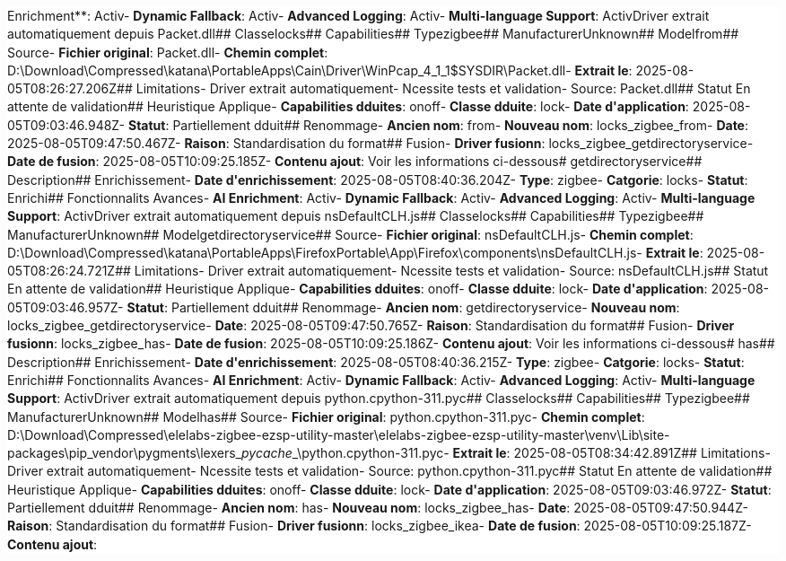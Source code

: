 Enrichment**: Activ- **Dynamic Fallback**: Activ- **Advanced Logging**: Activ- **Multi-language Support**: ActivDriver extrait automatiquement depuis Packet.dll##  Classelocks##  Capabilities##  Typezigbee##  ManufacturerUnknown##  Modelfrom##  Source- **Fichier original**: Packet.dll- **Chemin complet**: D:\Download\Compressed\katana\PortableApps\Cain\Driver\WinPcap_4_1_1\$SYSDIR\Packet.dll- **Extrait le**: 2025-08-05T08:26:27.206Z##  Limitations- Driver extrait automatiquement- Ncessite tests et validation- Source: Packet.dll##  Statut En attente de validation##  Heuristique Applique- **Capabilities dduites**: onoff- **Classe dduite**: lock- **Date d'application**: 2025-08-05T09:03:46.948Z- **Statut**:  Partiellement dduit##  Renommage- **Ancien nom**: from- **Nouveau nom**: locks_zigbee_from- **Date**: 2025-08-05T09:47:50.467Z- **Raison**: Standardisation du format##  Fusion- **Driver fusionn**: locks_zigbee_getdirectoryservice- **Date de fusion**: 2025-08-05T10:09:25.185Z- **Contenu ajout**: Voir les informations ci-dessous# getdirectoryservice##  Description##  Enrichissement- **Date d'enrichissement**: 2025-08-05T08:40:36.204Z- **Type**: zigbee- **Catgorie**: locks- **Statut**:  Enrichi##  Fonctionnalits Avances- **AI Enrichment**: Activ- **Dynamic Fallback**: Activ- **Advanced Logging**: Activ- **Multi-language Support**: ActivDriver extrait automatiquement depuis nsDefaultCLH.js##  Classelocks##  Capabilities##  Typezigbee##  ManufacturerUnknown##  Modelgetdirectoryservice##  Source- **Fichier original**: nsDefaultCLH.js- **Chemin complet**: D:\Download\Compressed\katana\PortableApps\FirefoxPortable\App\Firefox\components\nsDefaultCLH.js- **Extrait le**: 2025-08-05T08:26:24.721Z##  Limitations- Driver extrait automatiquement- Ncessite tests et validation- Source: nsDefaultCLH.js##  Statut En attente de validation##  Heuristique Applique- **Capabilities dduites**: onoff- **Classe dduite**: lock- **Date d'application**: 2025-08-05T09:03:46.957Z- **Statut**:  Partiellement dduit##  Renommage- **Ancien nom**: getdirectoryservice- **Nouveau nom**: locks_zigbee_getdirectoryservice- **Date**: 2025-08-05T09:47:50.765Z- **Raison**: Standardisation du format##  Fusion- **Driver fusionn**: locks_zigbee_has- **Date de fusion**: 2025-08-05T10:09:25.186Z- **Contenu ajout**: Voir les informations ci-dessous# has##  Description##  Enrichissement- **Date d'enrichissement**: 2025-08-05T08:40:36.215Z- **Type**: zigbee- **Catgorie**: locks- **Statut**:  Enrichi##  Fonctionnalits Avances- **AI Enrichment**: Activ- **Dynamic Fallback**: Activ- **Advanced Logging**: Activ- **Multi-language Support**: ActivDriver extrait automatiquement depuis python.cpython-311.pyc##  Classelocks##  Capabilities##  Typezigbee##  ManufacturerUnknown##  Modelhas##  Source- **Fichier original**: python.cpython-311.pyc- **Chemin complet**: D:\Download\Compressed\elelabs-zigbee-ezsp-utility-master\elelabs-zigbee-ezsp-utility-master\venv\Lib\site-packages\pip\_vendor\pygments\lexers\__pycache__\python.cpython-311.pyc- **Extrait le**: 2025-08-05T08:34:42.891Z##  Limitations- Driver extrait automatiquement- Ncessite tests et validation- Source: python.cpython-311.pyc##  Statut En attente de validation##  Heuristique Applique- **Capabilities dduites**: onoff- **Classe dduite**: lock- **Date d'application**: 2025-08-05T09:03:46.972Z- **Statut**:  Partiellement dduit##  Renommage- **Ancien nom**: has- **Nouveau nom**: locks_zigbee_has- **Date**: 2025-08-05T09:47:50.944Z- **Raison**: Standardisation du format##  Fusion- **Driver fusionn**: locks_zigbee_ikea- **Date de fusion**: 2025-08-05T10:09:25.187Z- **Contenu ajout**: